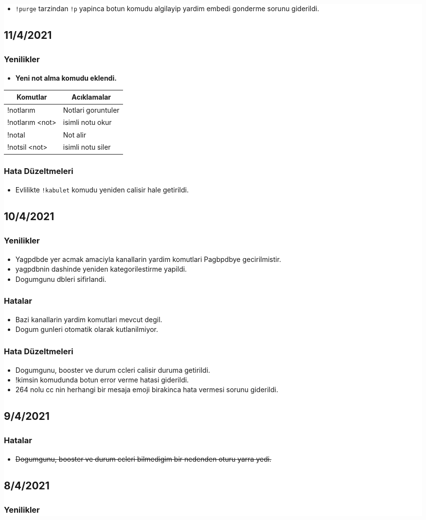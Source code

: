* `!purge` tarzindan `!p` yapinca botun komudu algilayip yardim embedi gonderme sorunu giderildi.

## 11/4/2021

### Yenilikler

* **Yeni not alma komudu eklendi.**

| Komutlar         | Acıklamalar        |
| ---------------- | ------------------ |
| !notlarım        | Notlari goruntuler |
| !notlarım \<not> | isimli notu okur   |
| !notal           | Not alir           |
| !notsil \<not>   | isimli notu siler  |

### Hata Düzeltmeleri

* Evlilikte `!kabulet` komudu yeniden calisir hale getirildi.

## 10/4/2021

### Yenilikler

* Yagpdbde yer acmak amaciyla kanallarin yardim komutlari Pagbpdbye gecirilmistir.
* yagpdbnin dashinde yeniden kategorilestirme yapildi.
* Dogumgunu dbleri sifirlandi.

### Hatalar

* Bazi kanallarin yardim komutlari mevcut degil.
* Dogum gunleri otomatik olarak kutlanilmiyor.

### Hata Düzeltmeleri

* Dogumgunu, booster ve durum ccleri calisir duruma getirildi.
* !kimsin komudunda botun error verme hatasi giderildi.
* 264 nolu cc nin herhangi bir mesaja emoji birakinca hata vermesi sorunu giderildi.

## 9/4/2021

### Hatalar

* ~~Dogumgunu, booster ve durum ccleri bilmedigim bir nedenden oturu yarra yedi.~~

## 8/4/2021

### Yenilikler
